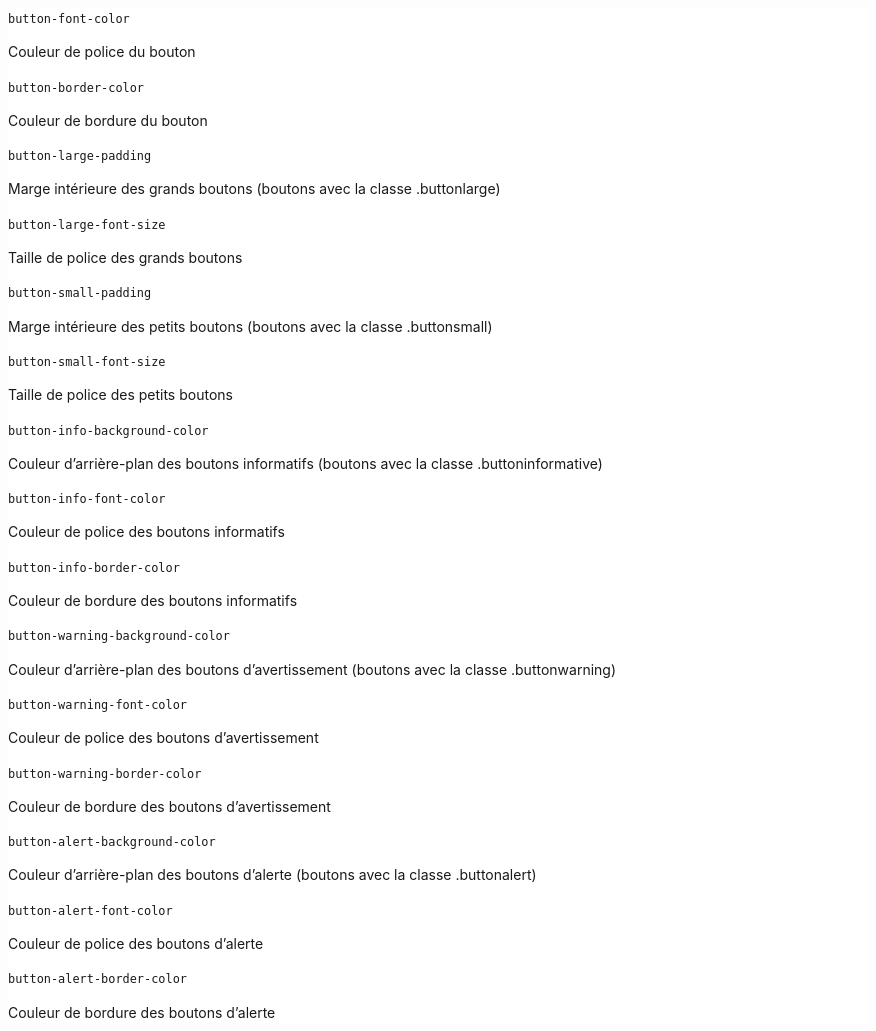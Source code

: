    <td><p><code>button-font-color</code></p> </td>
   <td><p>Couleur de police du bouton</p> </td>
  </tr>
  <tr>
   <td><p><code>button-border-color</code></p> </td>
   <td><p>Couleur de bordure du bouton</p> </td>
  </tr>
  <tr>
   <td><p><code>button-large-padding</code></p> </td>
   <td><p>Marge intérieure des grands boutons (boutons avec la classe .buttonlarge)</p> </td>
  </tr>
  <tr>
   <td><p><code>button-large-font-size</code></p> </td>
   <td><p>Taille de police des grands boutons</p> </td>
  </tr>
  <tr>
   <td><p><code>button-small-padding</code></p> </td>
   <td><p>Marge intérieure des petits boutons (boutons avec la classe .buttonsmall)</p> </td>
  </tr>
  <tr>
   <td><p><code>button-small-font-size</code></p> </td>
   <td><p>Taille de police des petits boutons</p> </td>
  </tr>
  <tr>
   <td><p><code>button-info-background-color</code></p> </td>
   <td><p>Couleur d’arrière-plan des boutons informatifs (boutons avec la classe .buttoninformative)</p> </td>
  </tr>
  <tr>
   <td><p><code>button-info-font-color</code></p> </td>
   <td><p>Couleur de police des boutons informatifs</p> </td>
  </tr>
  <tr>
   <td><p><code>button-info-border-color</code></p> </td>
   <td><p>Couleur de bordure des boutons informatifs</p> </td>
  </tr>
  <tr>
   <td><p><code>button-warning-background-color</code></p> </td>
   <td><p>Couleur d’arrière-plan des boutons d’avertissement (boutons avec la classe .buttonwarning)</p> </td>
  </tr>
  <tr>
   <td><p><code>button-warning-font-color</code></p> </td>
   <td><p>Couleur de police des boutons d’avertissement</p> </td>
  </tr>
  <tr>
   <td><p><code>button-warning-border-color</code></p> </td>
   <td><p>Couleur de bordure des boutons d’avertissement</p> </td>
  </tr>
  <tr>
   <td><p><code>button-alert-background-color</code></p> </td>
   <td><p>Couleur d’arrière-plan des boutons d’alerte (boutons avec la classe .buttonalert)</p> </td>
  </tr>
  <tr>
   <td><p><code>button-alert-font-color</code></p> </td>
   <td><p>Couleur de police des boutons d’alerte</p> </td>
  </tr>
  <tr>
   <td><p><code>button-alert-border-color</code></p> </td>
   <td><p>Couleur de bordure des boutons d’alerte</p> </td>
  </tr>
 </tbody>
</table>
